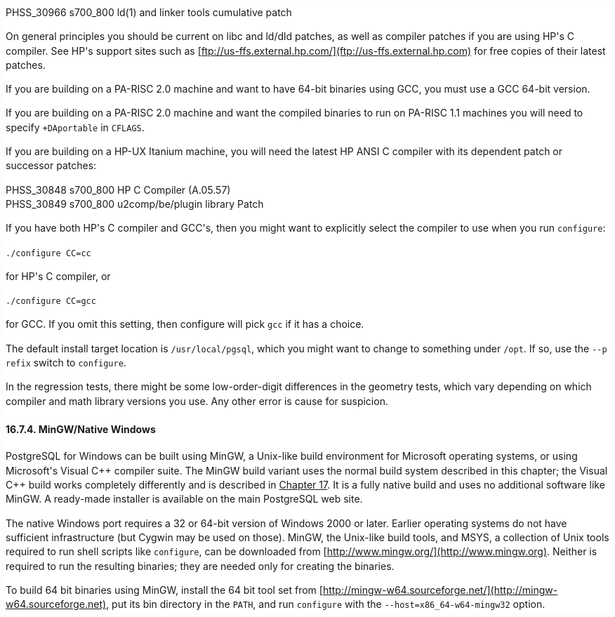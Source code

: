 PHSS\_30966 s700\_800 ld(1) and linker tools cumulative patch

On general principles you should be current on libc and ld/dld patches, as well as compiler patches if you are using HP's C compiler. See HP's support sites such as [ftp://us-ffs.external.hp.com/](ftp://us-ffs.external.hp.com) for free copies of their latest patches.

If you are building on a PA-RISC 2.0 machine and want to have 64-bit binaries using GCC, you must use a GCC 64-bit version.

If you are building on a PA-RISC 2.0 machine and want the compiled binaries to run on PA-RISC 1.1 machines you will need to specify `+DAportable` in `CFLAGS`.

If you are building on a HP-UX Itanium machine, you will need the latest HP ANSI C compiler with its dependent patch or successor patches:

PHSS\_30848 s700\_800 HP C Compiler (A.05.57)\
PHSS\_30849 s700\_800 u2comp/be/plugin library Patch

If you have both HP's C compiler and GCC's, then you might want to explicitly select the compiler to use when you run `configure`:

```
./configure CC=cc
```

for HP's C compiler, or

```
./configure CC=gcc
```

for GCC. If you omit this setting, then configure will pick `gcc` if it has a choice.

The default install target location is `/usr/local/pgsql`, which you might want to change to something under `/opt`. If so, use the `--prefix` switch to `configure`.

In the regression tests, there might be some low-order-digit differences in the geometry tests, which vary depending on which compiler and math library versions you use. Any other error is cause for suspicion.

#### 16.7.4. MinGW/Native Windows

PostgreSQL for Windows can be built using MinGW, a Unix-like build environment for Microsoft operating systems, or using Microsoft's Visual C++ compiler suite. The MinGW build variant uses the normal build system described in this chapter; the Visual C++ build works completely differently and is described in [Chapter 17](https://www.postgresql.org/docs/10/static/install-windows.html). It is a fully native build and uses no additional software like MinGW. A ready-made installer is available on the main PostgreSQL web site.

The native Windows port requires a 32 or 64-bit version of Windows 2000 or later. Earlier operating systems do not have sufficient infrastructure (but Cygwin may be used on those). MinGW, the Unix-like build tools, and MSYS, a collection of Unix tools required to run shell scripts like `configure`, can be downloaded from [http://www.mingw.org/](http://www.mingw.org). Neither is required to run the resulting binaries; they are needed only for creating the binaries.

To build 64 bit binaries using MinGW, install the 64 bit tool set from [http://mingw-w64.sourceforge.net/](http://mingw-w64.sourceforge.net), put its bin directory in the `PATH`, and run `configure` with the `--host=x86_64-w64-mingw32` option.

